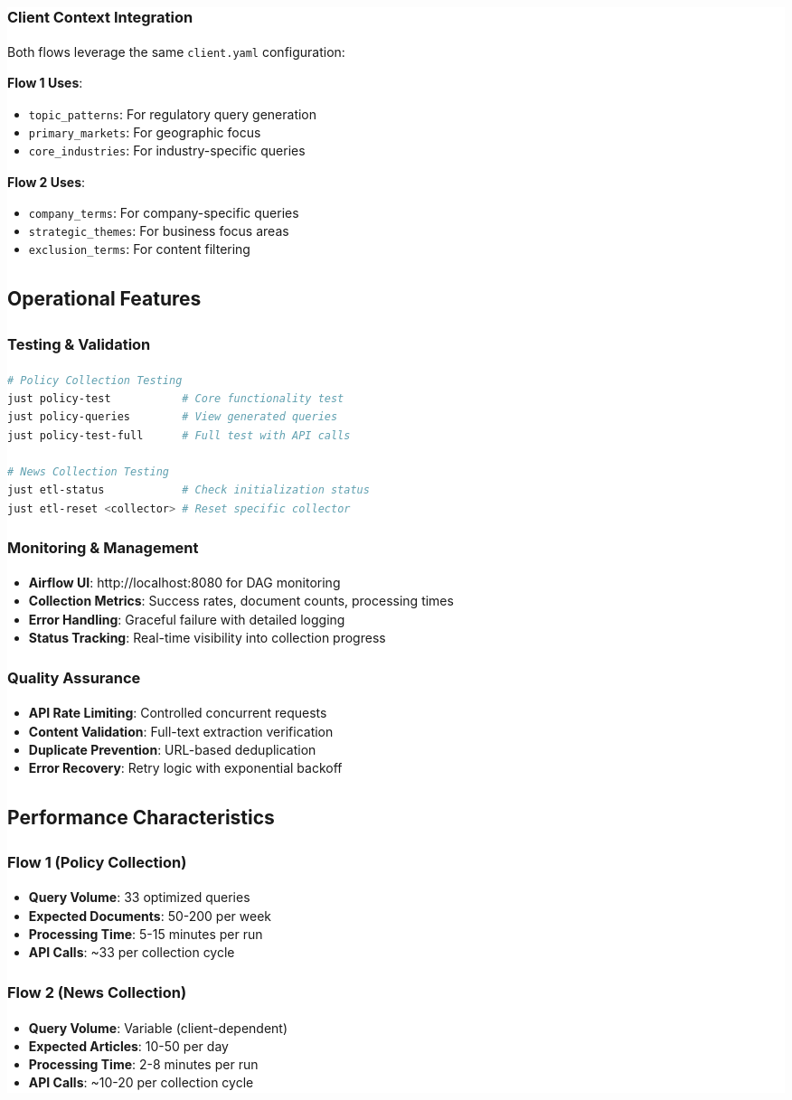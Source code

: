 ### Client Context Integration
Both flows leverage the same `client.yaml` configuration:

**Flow 1 Uses**:
- `topic_patterns`: For regulatory query generation
- `primary_markets`: For geographic focus
- `core_industries`: For industry-specific queries

**Flow 2 Uses**:
- `company_terms`: For company-specific queries
- `strategic_themes`: For business focus areas
- `exclusion_terms`: For content filtering

## Operational Features

### Testing & Validation
```bash
# Policy Collection Testing
just policy-test           # Core functionality test
just policy-queries        # View generated queries  
just policy-test-full      # Full test with API calls

# News Collection Testing
just etl-status            # Check initialization status
just etl-reset <collector> # Reset specific collector
```

### Monitoring & Management
- **Airflow UI**: http://localhost:8080 for DAG monitoring
- **Collection Metrics**: Success rates, document counts, processing times
- **Error Handling**: Graceful failure with detailed logging
- **Status Tracking**: Real-time visibility into collection progress

### Quality Assurance
- **API Rate Limiting**: Controlled concurrent requests
- **Content Validation**: Full-text extraction verification
- **Duplicate Prevention**: URL-based deduplication
- **Error Recovery**: Retry logic with exponential backoff

## Performance Characteristics

### Flow 1 (Policy Collection)
- **Query Volume**: 33 optimized queries
- **Expected Documents**: 50-200 per week
- **Processing Time**: 5-15 minutes per run
- **API Calls**: ~33 per collection cycle

### Flow 2 (News Collection)  
- **Query Volume**: Variable (client-dependent)
- **Expected Articles**: 10-50 per day
- **Processing Time**: 2-8 minutes per run
- **API Calls**: ~10-20 per collection cycle
